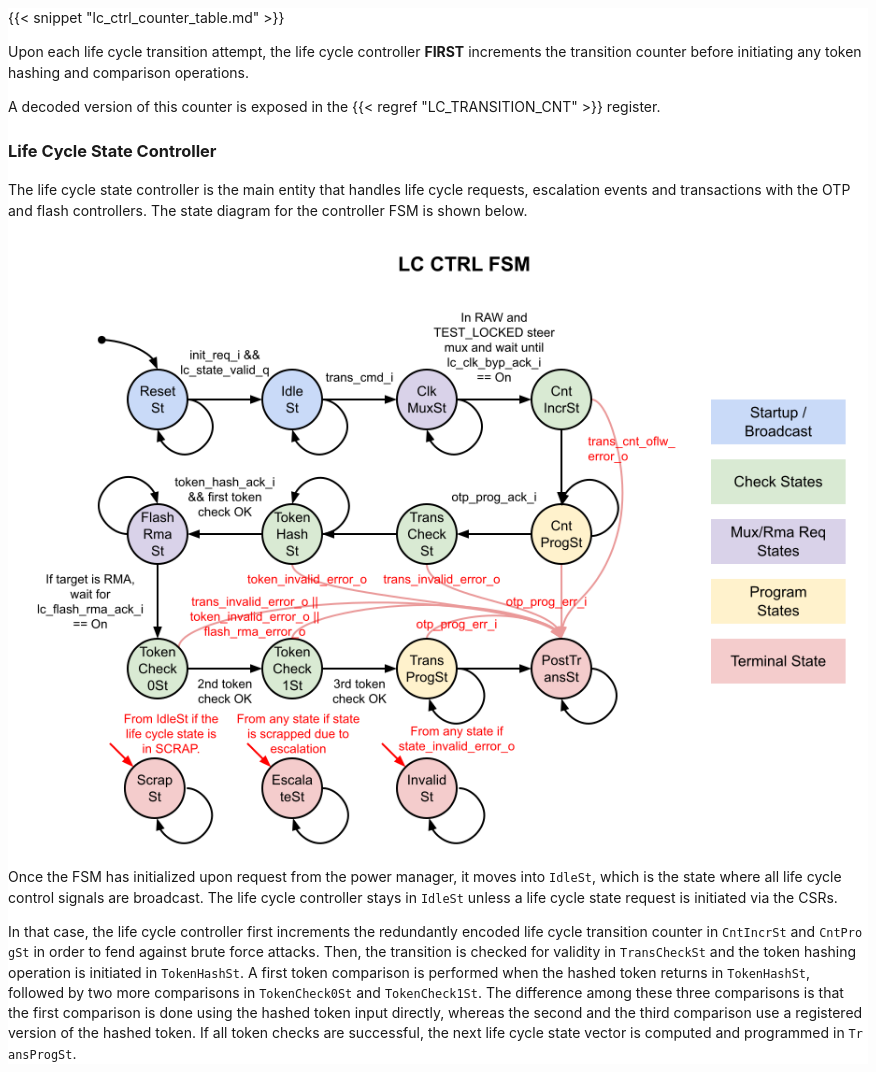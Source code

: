 {{< snippet "lc_ctrl_counter_table.md" >}}

Upon each life cycle transition attempt, the life cycle controller **FIRST** increments the transition counter before initiating any token hashing and comparison operations.

A decoded version of this counter is exposed in the {{< regref "LC_TRANSITION_CNT" >}} register.

### Life Cycle State Controller

The life cycle state controller is the main entity that handles life cycle requests, escalation events and transactions with the OTP and flash controllers.
The state diagram for the controller FSM is shown below.

![LC Controller FSM](./doc/lc_ctrl_fsm.svg)

Once the FSM has initialized upon request from the power manager, it moves into `IdleSt`, which is the state where all life cycle control signals are broadcast.
The life cycle controller stays in `IdleSt` unless a life cycle state request is initiated via the CSRs.

In that case, the life cycle controller first increments the redundantly encoded life cycle transition counter in `CntIncrSt` and `CntProgSt` in order to fend against brute force attacks.
Then, the transition is checked for validity in `TransCheckSt` and the token hashing operation is initiated in `TokenHashSt`.
A first token comparison is performed when the hashed token returns in `TokenHashSt`, followed by two more comparisons in `TokenCheck0St` and `TokenCheck1St`.
The difference among these three comparisons is that the first comparison is done using the hashed token input directly, whereas the second and the third comparison use a registered version of the hashed token.
If all token checks are successful, the next life cycle state vector is computed and programmed in `TransProgSt`.
